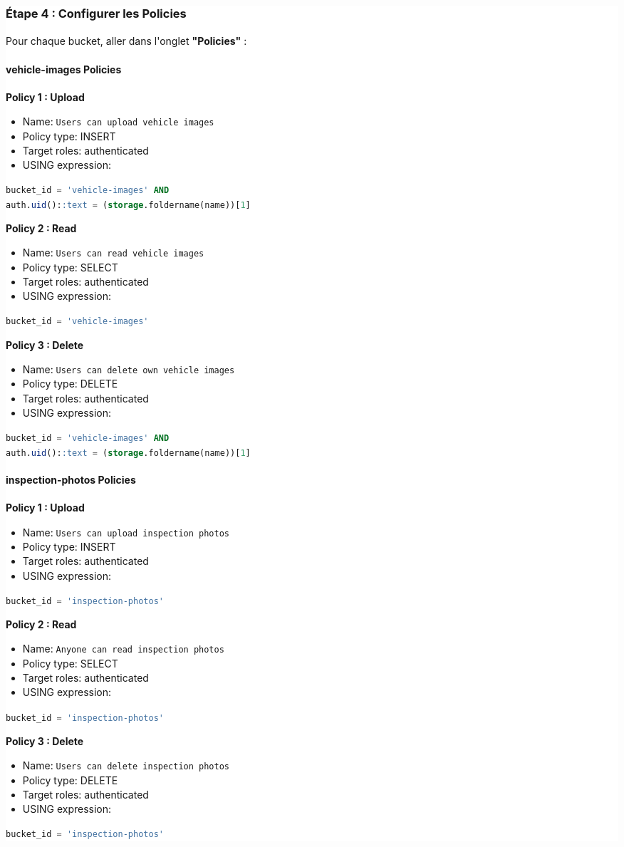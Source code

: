 ### Étape 4 : Configurer les Policies

Pour chaque bucket, aller dans l'onglet **"Policies"** :

#### vehicle-images Policies

**Policy 1 : Upload**
- Name: `Users can upload vehicle images`
- Policy type: INSERT
- Target roles: authenticated
- USING expression:
```sql
bucket_id = 'vehicle-images' AND
auth.uid()::text = (storage.foldername(name))[1]
```

**Policy 2 : Read**
- Name: `Users can read vehicle images`
- Policy type: SELECT
- Target roles: authenticated
- USING expression:
```sql
bucket_id = 'vehicle-images'
```

**Policy 3 : Delete**
- Name: `Users can delete own vehicle images`
- Policy type: DELETE
- Target roles: authenticated
- USING expression:
```sql
bucket_id = 'vehicle-images' AND
auth.uid()::text = (storage.foldername(name))[1]
```

#### inspection-photos Policies

**Policy 1 : Upload**
- Name: `Users can upload inspection photos`
- Policy type: INSERT
- Target roles: authenticated
- USING expression:
```sql
bucket_id = 'inspection-photos'
```

**Policy 2 : Read**
- Name: `Anyone can read inspection photos`
- Policy type: SELECT
- Target roles: authenticated
- USING expression:
```sql
bucket_id = 'inspection-photos'
```

**Policy 3 : Delete**
- Name: `Users can delete inspection photos`
- Policy type: DELETE
- Target roles: authenticated
- USING expression:
```sql
bucket_id = 'inspection-photos'
```
